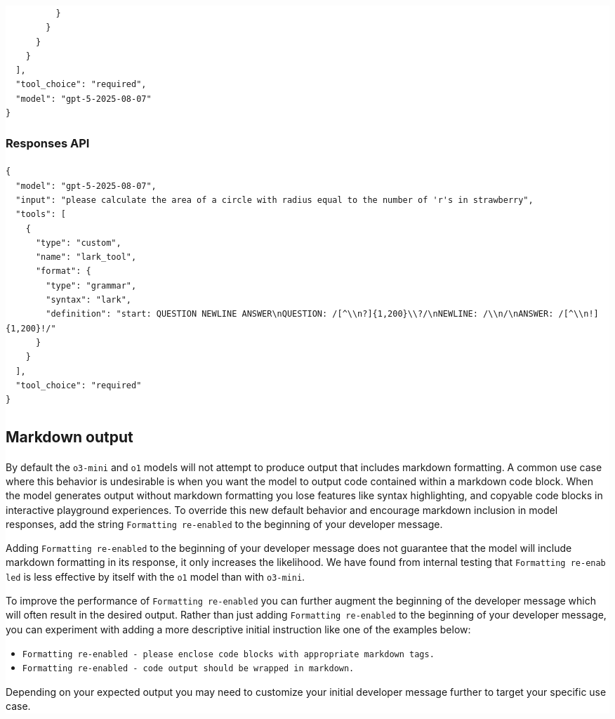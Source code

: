 ```
          }
        }
      }
    }
  ],
  "tool_choice": "required",
  "model": "gpt-5-2025-08-07"
}
```

### Responses API

```
{
  "model": "gpt-5-2025-08-07",
  "input": "please calculate the area of a circle with radius equal to the number of 'r's in strawberry",
  "tools": [
    {
      "type": "custom",
      "name": "lark_tool",
      "format": {
        "type": "grammar",
        "syntax": "lark",
        "definition": "start: QUESTION NEWLINE ANSWER\nQUESTION: /[^\\n?]{1,200}\\?/\nNEWLINE: /\\n/\nANSWER: /[^\\n!]{1,200}!/"
      }
    }
  ],
  "tool_choice": "required"
}
```

## Markdown output

By default the `o3-mini` and `o1` models will not attempt to produce output that includes markdown formatting. A common use case where this behavior is undesirable is when you want the model to output code contained within a markdown code block. When the model generates output without markdown formatting you lose features like syntax highlighting, and copyable code blocks in interactive playground experiences. To override this new default behavior and encourage markdown inclusion in model responses, add the string `Formatting re-enabled` to the beginning of your developer message.

Adding `Formatting re-enabled` to the beginning of your developer message does not guarantee that the model will include markdown formatting in its response, it only increases the likelihood. We have found from internal testing that `Formatting re-enabled` is less effective by itself with the `o1` model than with `o3-mini`.

To improve the performance of `Formatting re-enabled` you can further augment the beginning of the developer message which will often result in the desired output. Rather than just adding `Formatting re-enabled` to the beginning of your developer message, you can experiment with adding a more descriptive initial instruction like one of the examples below:

- `Formatting re-enabled - please enclose code blocks with appropriate markdown tags.`
- `Formatting re-enabled - code output should be wrapped in markdown.`

Depending on your expected output you may need to customize your initial developer message further to target your specific use case.
